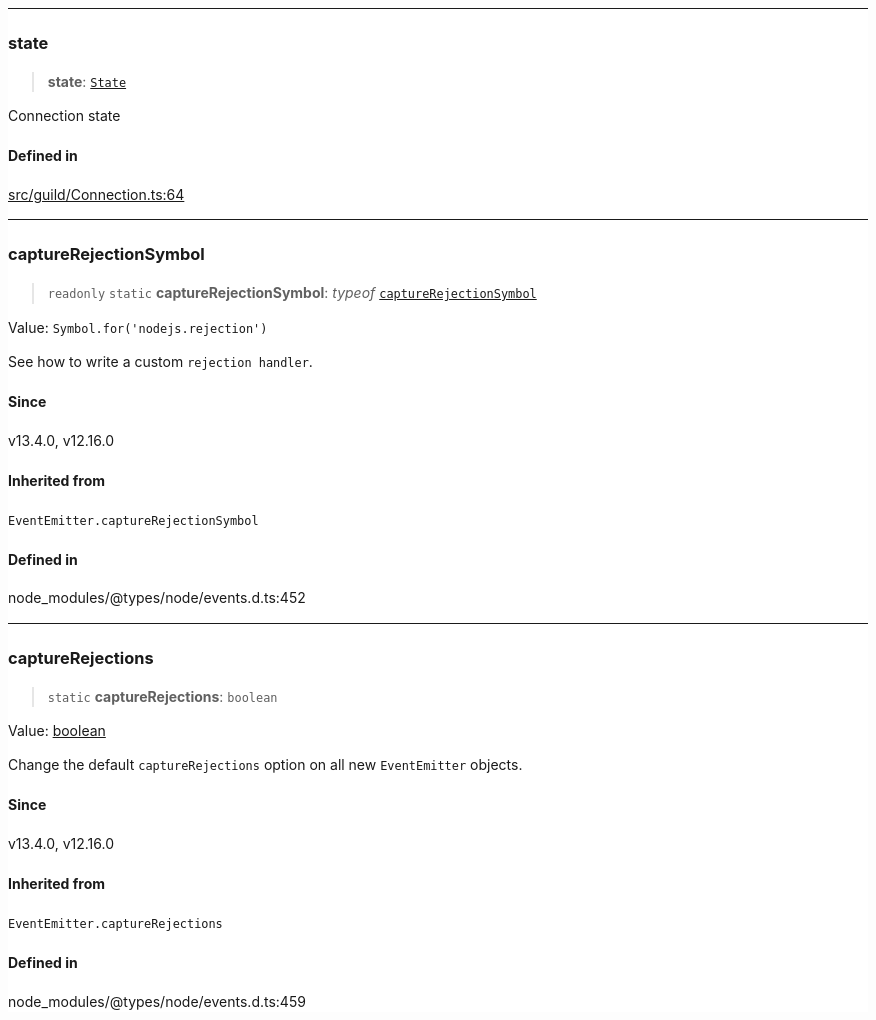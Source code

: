 ***

### state

> **state**: [`State`](/3.4.2/api/namespaces/constants/enumerations/state/)

Connection state

#### Defined in

[src/guild/Connection.ts:64](https://github.com/shipgirlproject/shoukaku/blob/e7d94081cabbda7327dc04e467a45fcda49c24f2/src/guild/Connection.ts#L64)

***

### captureRejectionSymbol

> `readonly` `static` **captureRejectionSymbol**: *typeof* [`captureRejectionSymbol`](/3.4.2/api/classes/connection/#capturerejectionsymbol)

Value: `Symbol.for('nodejs.rejection')`

See how to write a custom `rejection handler`.

#### Since

v13.4.0, v12.16.0

#### Inherited from

`EventEmitter.captureRejectionSymbol`

#### Defined in

node\_modules/@types/node/events.d.ts:452

***

### captureRejections

> `static` **captureRejections**: `boolean`

Value: [boolean](https://developer.mozilla.org/en-US/docs/Web/JavaScript/Data_structures#Boolean_type)

Change the default `captureRejections` option on all new `EventEmitter` objects.

#### Since

v13.4.0, v12.16.0

#### Inherited from

`EventEmitter.captureRejections`

#### Defined in

node\_modules/@types/node/events.d.ts:459
